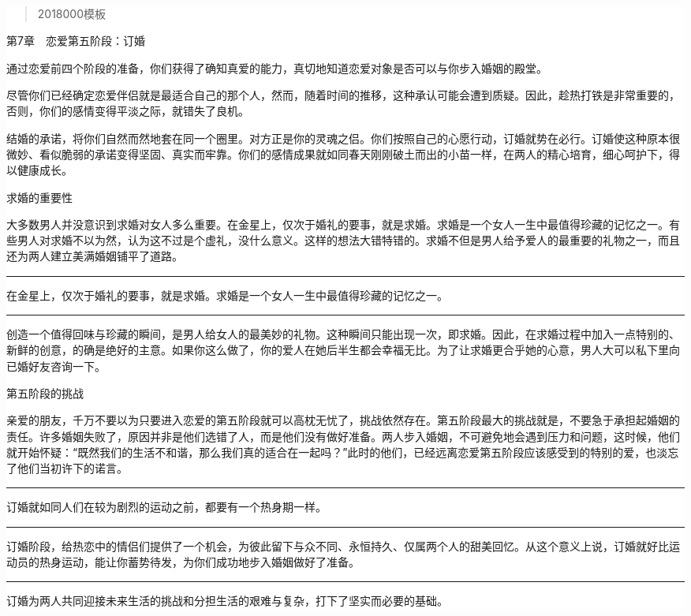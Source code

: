 # 
> 2018000模板



第7章　恋爱第五阶段：订婚

通过恋爱前四个阶段的准备，你们获得了确知真爱的能力，真切地知道恋爱对象是否可以与你步入婚姻的殿堂。

尽管你们已经确定恋爱伴侣就是最适合自己的那个人，然而，随着时间的推移，这种承认可能会遭到质疑。因此，趁热打铁是非常重要的，否则，你们的感情变得平淡之际，就错失了良机。

结婚的承诺，将你们自然而然地套在同一个圈里。对方正是你的灵魂之侣。你们按照自己的心愿行动，订婚就势在必行。订婚使这种原本很微妙、看似脆弱的承诺变得坚固、真实而牢靠。你们的感情成果就如同春天刚刚破土而出的小苗一样，在两人的精心培育，细心呵护下，得以健康成长。



求婚的重要性

大多数男人并没意识到求婚对女人多么重要。在金星上，仅次于婚礼的要事，就是求婚。求婚是一个女人一生中最值得珍藏的记忆之一。有些男人对求婚不以为然，认为这不过是个虚礼，没什么意义。这样的想法大错特错的。求婚不但是男人给予爱人的最重要的礼物之一，而且还为两人建立美满婚姻铺平了道路。



* * *



在金星上，仅次于婚礼的要事，就是求婚。求婚是一个女人一生中最值得珍藏的记忆之一。





* * *



创造一个值得回味与珍藏的瞬间，是男人给女人的最美妙的礼物。这种瞬间只能出现一次，即求婚。因此，在求婚过程中加入一点特别的、新鲜的创意，的确是绝好的主意。如果你这么做了，你的爱人在她后半生都会幸福无比。为了让求婚更合乎她的心意，男人大可以私下里向已婚好友咨询一下。



第五阶段的挑战

亲爱的朋友，千万不要以为只要进入恋爱的第五阶段就可以高枕无忧了，挑战依然存在。第五阶段最大的挑战就是，不要急于承担起婚姻的责任。许多婚姻失败了，原因并非是他们选错了人，而是他们没有做好准备。两人步入婚姻，不可避免地会遇到压力和问题，这时候，他们就开始怀疑：“既然我们的生活不和谐，那么我们真的适合在一起吗？”此时的他们，已经远离恋爱第五阶段应该感受到的特别的爱，也淡忘了他们当初许下的诺言。



* * *



订婚就如同人们在较为剧烈的运动之前，都要有一个热身期一样。





* * *



订婚阶段，给热恋中的情侣们提供了一个机会，为彼此留下与众不同、永恒持久、仅属两个人的甜美回忆。从这个意义上说，订婚就好比运动员的热身运动，能让你蓄势待发，为你们成功地步入婚姻做好了准备。



* * *



订婚为两人共同迎接未来生活的挑战和分担生活的艰难与复杂，打下了坚实而必要的基础。
